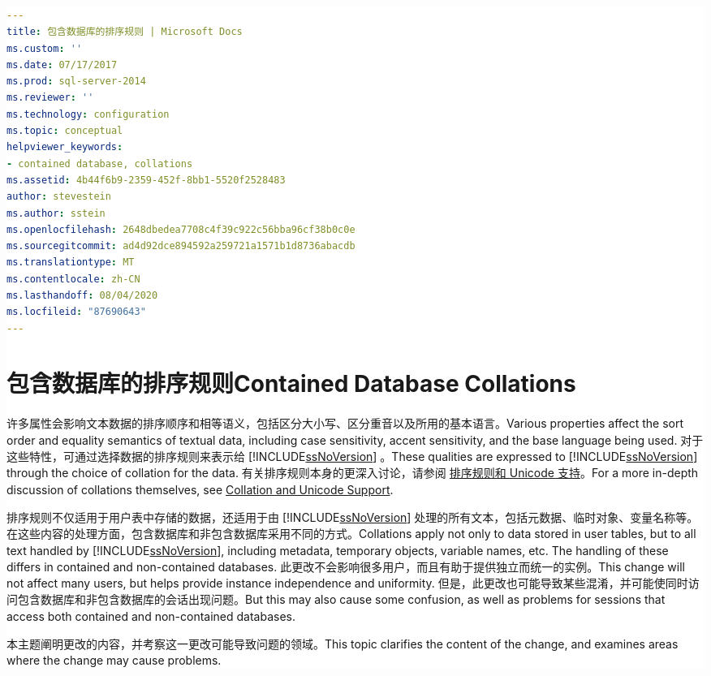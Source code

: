 ```yaml
---
title: 包含数据库的排序规则 | Microsoft Docs
ms.custom: ''
ms.date: 07/17/2017
ms.prod: sql-server-2014
ms.reviewer: ''
ms.technology: configuration
ms.topic: conceptual
helpviewer_keywords:
- contained database, collations
ms.assetid: 4b44f6b9-2359-452f-8bb1-5520f2528483
author: stevestein
ms.author: sstein
ms.openlocfilehash: 2648dbedea7708c4f39c922c56bba96cf38b0c0e
ms.sourcegitcommit: ad4d92dce894592a259721a1571b1d8736abacdb
ms.translationtype: MT
ms.contentlocale: zh-CN
ms.lasthandoff: 08/04/2020
ms.locfileid: "87690643"
---
```

# <a name="contained-database-collations"></a><span data-ttu-id="55fc2-102">包含数据库的排序规则</span><span class="sxs-lookup"><span data-stu-id="55fc2-102">Contained Database Collations</span></span>
  <span data-ttu-id="55fc2-103">许多属性会影响文本数据的排序顺序和相等语义，包括区分大小写、区分重音以及所用的基本语言。</span><span class="sxs-lookup"><span data-stu-id="55fc2-103">Various properties affect the sort order and equality semantics of textual data, including case sensitivity, accent sensitivity, and the base language being used.</span></span> <span data-ttu-id="55fc2-104">对于这些特性，可通过选择数据的排序规则来表示给 [!INCLUDE[ssNoVersion](../../includes/ssnoversion-md.md)] 。</span><span class="sxs-lookup"><span data-stu-id="55fc2-104">These qualities are expressed to [!INCLUDE[ssNoVersion](../../includes/ssnoversion-md.md)] through the choice of collation for the data.</span></span> <span data-ttu-id="55fc2-105">有关排序规则本身的更深入讨论，请参阅 [排序规则和 Unicode 支持](../collations/collation-and-unicode-support.md)。</span><span class="sxs-lookup"><span data-stu-id="55fc2-105">For a more in-depth discussion of collations themselves, see [Collation and Unicode Support](../collations/collation-and-unicode-support.md).</span></span>  
  
 <span data-ttu-id="55fc2-106">排序规则不仅适用于用户表中存储的数据，还适用于由 [!INCLUDE[ssNoVersion](../../includes/ssnoversion-md.md)] 处理的所有文本，包括元数据、临时对象、变量名称等。在这些内容的处理方面，包含数据库和非包含数据库采用不同的方式。</span><span class="sxs-lookup"><span data-stu-id="55fc2-106">Collations apply not only to data stored in user tables, but to all text handled by [!INCLUDE[ssNoVersion](../../includes/ssnoversion-md.md)], including metadata, temporary objects, variable names, etc. The handling of these differs in contained and non-contained databases.</span></span> <span data-ttu-id="55fc2-107">此更改不会影响很多用户，而且有助于提供独立而统一的实例。</span><span class="sxs-lookup"><span data-stu-id="55fc2-107">This change will not affect many users, but helps provide instance independence and uniformity.</span></span> <span data-ttu-id="55fc2-108">但是，此更改也可能导致某些混淆，并可能使同时访问包含数据库和非包含数据库的会话出现问题。</span><span class="sxs-lookup"><span data-stu-id="55fc2-108">But this may also cause some confusion, as well as problems for sessions that access both contained and non-contained databases.</span></span>  
  
 <span data-ttu-id="55fc2-109">本主题阐明更改的内容，并考察这一更改可能导致问题的领域。</span><span class="sxs-lookup"><span data-stu-id="55fc2-109">This topic clarifies the content of the change, and examines areas where the change may cause problems.</span></span>  
  
